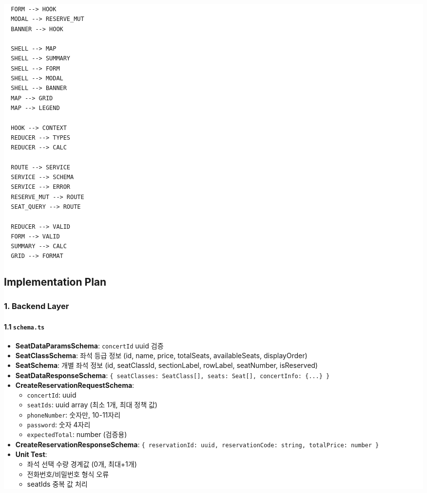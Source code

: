```mermaid
  FORM --> HOOK
  MODAL --> RESERVE_MUT
  BANNER --> HOOK
  
  SHELL --> MAP
  SHELL --> SUMMARY
  SHELL --> FORM
  SHELL --> MODAL
  SHELL --> BANNER
  MAP --> GRID
  MAP --> LEGEND
  
  HOOK --> CONTEXT
  REDUCER --> TYPES
  REDUCER --> CALC
  
  ROUTE --> SERVICE
  SERVICE --> SCHEMA
  SERVICE --> ERROR
  RESERVE_MUT --> ROUTE
  SEAT_QUERY --> ROUTE
  
  REDUCER --> VALID
  FORM --> VALID
  SUMMARY --> CALC
  GRID --> FORMAT
```

## Implementation Plan

### 1. Backend Layer

#### 1.1 `schema.ts`
- **SeatDataParamsSchema**: `concertId` uuid 검증
- **SeatClassSchema**: 좌석 등급 정보 (id, name, price, totalSeats, availableSeats, displayOrder)
- **SeatSchema**: 개별 좌석 정보 (id, seatClassId, sectionLabel, rowLabel, seatNumber, isReserved)
- **SeatDataResponseSchema**: `{ seatClasses: SeatClass[], seats: Seat[], concertInfo: {...} }`
- **CreateReservationRequestSchema**: 
  - `concertId`: uuid
  - `seatIds`: uuid array (최소 1개, 최대 정책 값)
  - `phoneNumber`: 숫자만, 10-11자리
  - `password`: 숫자 4자리
  - `expectedTotal`: number (검증용)
- **CreateReservationResponseSchema**: `{ reservationId: uuid, reservationCode: string, totalPrice: number }`
- **Unit Test**:
  - 좌석 선택 수량 경계값 (0개, 최대+1개)
  - 전화번호/비밀번호 형식 오류
  - seatIds 중복 값 처리
